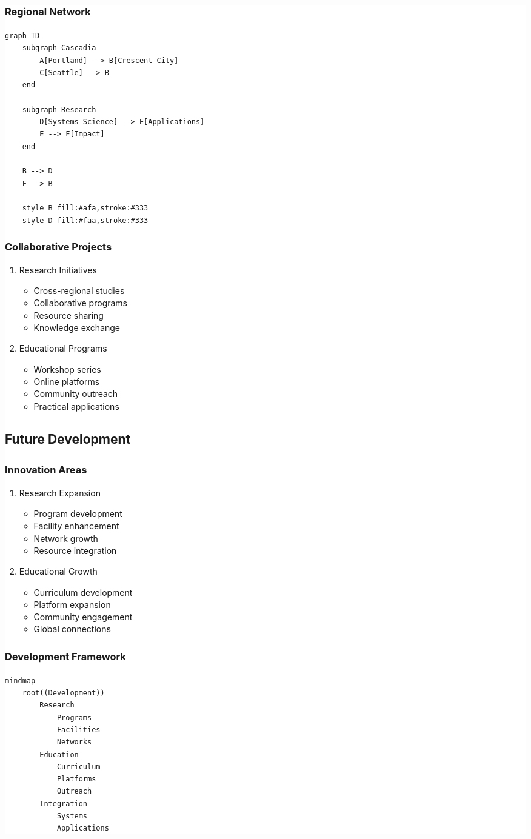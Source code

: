 ### Regional Network
```mermaid
graph TD
    subgraph Cascadia
        A[Portland] --> B[Crescent City]
        C[Seattle] --> B
    end
    
    subgraph Research
        D[Systems Science] --> E[Applications]
        E --> F[Impact]
    end
    
    B --> D
    F --> B
    
    style B fill:#afa,stroke:#333
    style D fill:#faa,stroke:#333
```

### Collaborative Projects
1. Research Initiatives
   - Cross-regional studies
   - Collaborative programs
   - Resource sharing
   - Knowledge exchange

2. Educational Programs
   - Workshop series
   - Online platforms
   - Community outreach
   - Practical applications

## Future Development

### Innovation Areas
1. Research Expansion
   - Program development
   - Facility enhancement
   - Network growth
   - Resource integration

2. Educational Growth
   - Curriculum development
   - Platform expansion
   - Community engagement
   - Global connections

### Development Framework
```mermaid
mindmap
    root((Development))
        Research
            Programs
            Facilities
            Networks
        Education
            Curriculum
            Platforms
            Outreach
        Integration
            Systems
            Applications
```